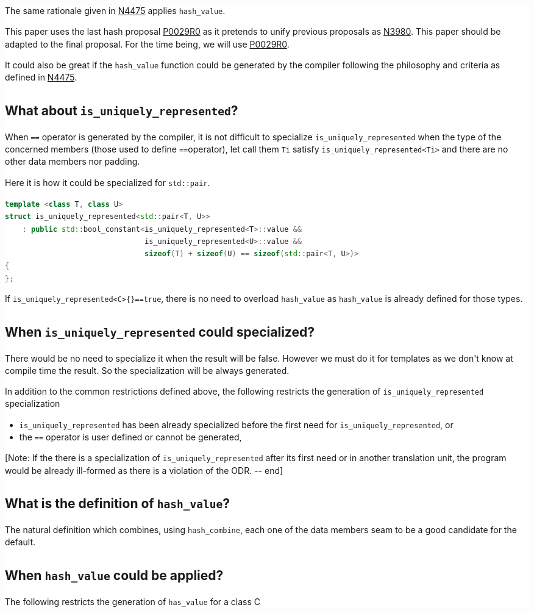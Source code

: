 The same rationale given in [N4475] applies `hash_value`. 


This paper uses the last hash proposal [P0029R0] as it pretends to unify previous proposals as [N3980]. This paper should be adapted to the final proposal. For the time being, we will use [P0029R0].

It could also be great if the `hash_value` function could be generated by the compiler following the philosophy and criteria as defined in [N4475].

## What about `is_uniquely_represented`?

When `==` operator is generated by the compiler, it is not difficult to specialize `is_uniquely_represented` when the type of the concerned members (those used to define `==`operator), let call them `Ti` satisfy `is_uniquely_represented<Ti>` and there are no other data members nor padding.

Here it is how it could be specialized for `std::pair`.

```c++
template <class T, class U>
struct is_uniquely_represented<std::pair<T, U>>
    : public std::bool_constant<is_uniquely_represented<T>::value &&
                                is_uniquely_represented<U>::value &&
                                sizeof(T) + sizeof(U) == sizeof(std::pair<T, U>)>
{
};
```

If `is_uniquely_represented<C>{}==true`, there is no need to overload `hash_value` as `hash_value` is already defined for those types.

## When `is_uniquely_represented` could specialized?

There would be no need to specialize it when the result will be false. However we must do it for templates as we don't know at compile time the result. So the specialization will be always generated.

In addition to the common restrictions defined above, the following restricts the generation of `is_uniquely_represented` specialization

* `is_uniquely_represented` has been already specialized before the first need for `is_uniquely_represented`, or
* the `==` operator is user defined or cannot be generated,

[Note: If the there is a specialization of `is_uniquely_represented` after its first need or in another translation unit, the program would be already ill-formed as there is a violation of the ODR. -- end]

## What is the definition of `hash_value`?

The natural definition which combines, using `hash_combine`, each one of the data members seam to be a good candidate for the default. 

## When `hash_value` could be applied?

The following restricts the generation of `has_value` for a class C


[N3980]: http://www.open-std.org/jtc1/sc22/wg21/docs/papers/2014/n3980.html "Types Don't Know #"
[N4428]: http://www.open-std.org/jtc1/sc22/wg21/docs/papers/2015/n4428.pdf "Type Property Queries (rev 4)"
[N4451]: http://www.open-std.org/jtc1/sc22/wg21/docs/papers/2015/n4451.pdf "Static reflection"
[N4475]: http://www.open-std.org/jtc1/sc22/wg21/docs/papers/2015/n4475.pdf "Default comparisons (R2)"
[N4527]: http://www.open-std.org/jtc1/sc22/wg21/docs/papers/2015/n4527.pdf "Working Draft, Standard for Programming Language C++"
[N4532]: http://www.open-std.org/jtc1/sc22/wg21/docs/papers/2015/n4532.html "Proposed wording for default comparisons"
[P0017R0]: http://www.open-std.org/jtc1/sc22/wg21/docs/papers/2015/p0017r0.html "Extension to aggregate initialization"
[P0029R0]: http://www.open-std.org/jtc1/sc22/wg21/docs/papers/2015/p0029r0.html "A Unified Proposal for Composable Hashing"